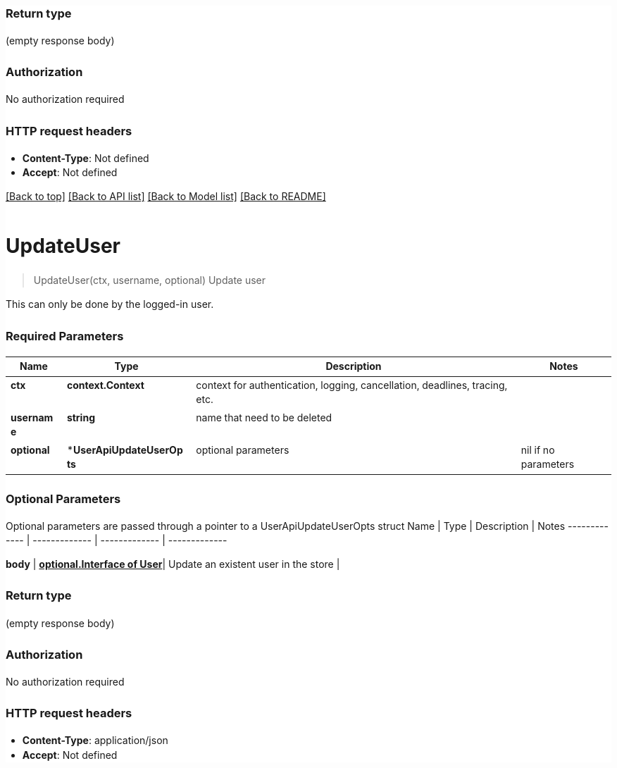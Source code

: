 ### Return type

 (empty response body)

### Authorization

No authorization required

### HTTP request headers

 - **Content-Type**: Not defined
 - **Accept**: Not defined

[[Back to top]](#) [[Back to API list]](../README.md#documentation-for-api-endpoints) [[Back to Model list]](../README.md#documentation-for-models) [[Back to README]](../README.md)

# **UpdateUser**
> UpdateUser(ctx, username, optional)
Update user

This can only be done by the logged-in user.

### Required Parameters

| Name         | Type                       | Description                                                                 | Notes                |
|--------------|----------------------------|-----------------------------------------------------------------------------|----------------------|
| **ctx**      | **context.Context**        | context for authentication, logging, cancellation, deadlines, tracing, etc. |                      |
| **username** | **string**                 | name that need to be deleted                                                |                      |
| **optional** | ***UserApiUpdateUserOpts** | optional parameters                                                         | nil if no parameters |

### Optional Parameters
Optional parameters are passed through a pointer to a UserApiUpdateUserOpts struct
Name | Type | Description  | Notes
------------- | ------------- | ------------- | -------------

 **body** | [**optional.Interface of User**](User.md)| Update an existent user in the store | 

### Return type

 (empty response body)

### Authorization

No authorization required

### HTTP request headers

 - **Content-Type**: application/json
 - **Accept**: Not defined
